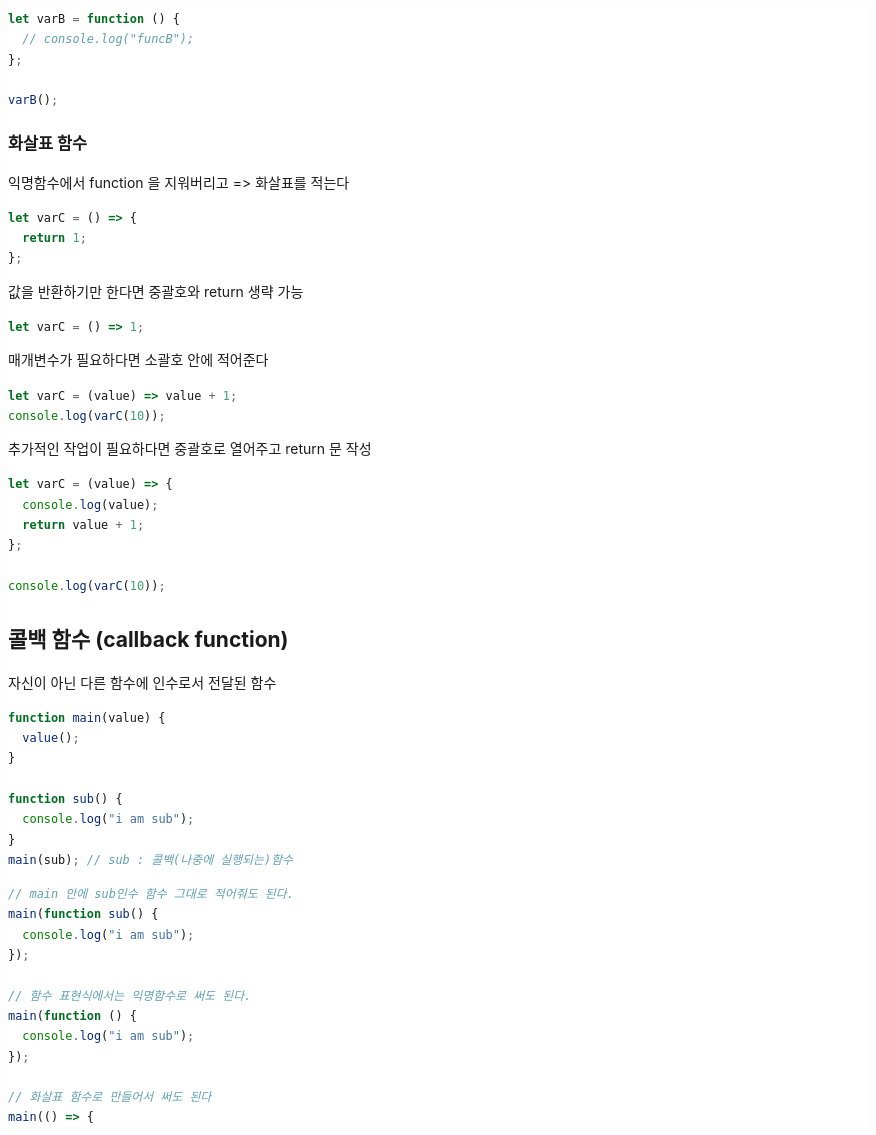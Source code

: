 ```js
let varB = function () {
  // console.log("funcB");
};

varB();
```

### 화살표 함수

익명함수에서 function 을 지워버리고 => 화살표를 적는다

```js
let varC = () => {
  return 1;
};
```

값을 반환하기만 한다면 중괄호와 return 생략 가능

```js
let varC = () => 1;
```

매개변수가 필요하다면 소괄호 안에 적어준다

```js
let varC = (value) => value + 1;
console.log(varC(10));
```

추가적인 작업이 필요하다면 중괄호로 열어주고 return 문 작성

```js
let varC = (value) => {
  console.log(value);
  return value + 1;
};

console.log(varC(10));
```

## 콜백 함수 (callback function)

자신이 아닌 다른 함수에 인수로서 전달된 함수

```js
function main(value) {
  value();
}

function sub() {
  console.log("i am sub");
}
main(sub); // sub : 콜백(나중에 실행되는)함수
```

```js
// main 안에 sub인수 함수 그대로 적어줘도 된다.
main(function sub() {
  console.log("i am sub");
});

// 함수 표현식에서는 익명함수로 써도 된다.
main(function () {
  console.log("i am sub");
});

// 화살표 함수로 만들어서 써도 된다
main(() => {
```